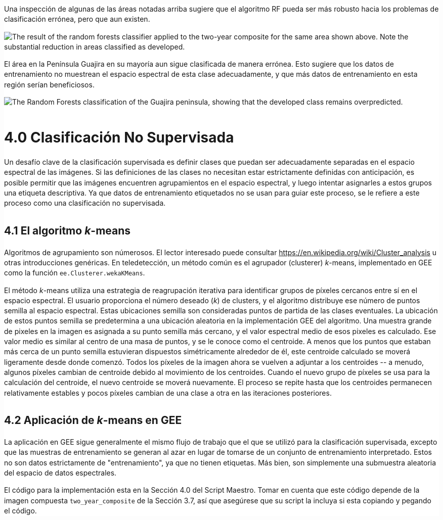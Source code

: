 Una inspección de algunas de las áreas notadas arriba sugiere que el algoritmo RF pueda ser más robusto hacia los problemas de clasificación errónea, pero que aun existen.

![The result of the random forests classifier applied to the two-year composite for the same area shown above.  Note the substantial reduction in areas classified as developed.](C:\Users\vanes\Downloads\figures\m1.3\randomforests_classifier.png)

El área en la Península Guajira en su mayoría aun sigue clasificada de manera errónea. Esto sugiere que los datos de entrenamiento no muestrean el espacio espectral de esta clase adecuadamente, y que más datos de entrenamiento en esta región serían beneficiosos. 

![The Random Forests classification of the Guajira peninsula, showing that the developed class remains overpredicted.](C:\Users\vanes\Downloads\figures\m1.3\guajira_rf.png)


# 4.0 Clasificación No Supervisada

Un desafío clave de la clasificación supervisada es definir clases que puedan ser adecuadamente separadas en el espacio espectral de las imágenes. Si las definiciones de las clases no necesitan estar estrictamente definidas con anticipación, es posible permitir que las imágenes encuentren agrupamientos en el espacio espectral, y luego intentar asignarles a estos grupos una etiqueta descriptiva. Ya que datos de entrenamiento etiquetados no se usan para guiar este proceso, se le refiere a este proceso como una clasificación no supervisada. 

## 4.1 El algoritmo *k*-means 

Algoritmos de agrupamiento son númerosos. El lector interesado puede consultar https://en.wikipedia.org/wiki/Cluster_analysis u otras introducciones genéricas. En teledetección, un método común es el agrupador (clusterer) *k*-means, implementado en GEE como la función `ee.Clusterer.wekaKMeans`.  

El método *k*-means utiliza una estrategia de reagrupación iterativa para identificar grupos de píxeles cercanos entre sí en el espacio espectral. El usuario proporciona el número deseado (*k*) de clusters, y el algoritmo distribuye ese número de puntos semilla al espacio espectral. Estas ubicaciones semilla son consideradas puntos de partida de las clases eventuales. La ubicación de estos puntos semilla se predetermina a una ubicación aleatoria en la implementación GEE del algoritmo. Una muestra grande de pixeles en la imagen es asignada a su punto semilla más cercano, y el valor espectral medio de esos pixeles es calculado. Ese valor medio es similar al centro de una masa de puntos, y se le conoce como el centroide. A menos que los puntos que estaban más cerca de un punto semilla estuvieran dispuestos simétricamente alrededor de él, este centroide calculado se moverá ligeramente desde donde comenzó. Todos los píxeles de la imagen ahora se vuelven a adjuntar a los centroides -- a menudo, algunos píxeles cambian de centroide debido al movimiento de los centroides. Cuando el nuevo grupo de píxeles se usa para la calculación del centroide, el nuevo centroide se moverá nuevamente. El proceso se repite hasta que los centroides permanecen relativamente estables y pocos píxeles cambian de una clase a otra en las iteraciones posteriores.

## 4.2 Aplicación de *k*-means en GEE

La aplicación en GEE sigue generalmente el mismo flujo de trabajo que el que se utilizó para la clasificación supervisada, excepto que las muestras de entrenamiento se generan al azar en lugar de tomarse de un conjunto de entrenamiento interpretado. Estos no son datos estrictamente de "entrenamiento", ya que no tienen etiquetas. Más bien, son simplemente una submuestra aleatoria del espacio de datos espectrales.

El código para la implementación esta en la Sección 4.0 del Script Maestro. Tomar en cuenta que este código depende de la imagen compuesta `two_year_composite` de la Sección 3.7, así que asegúrese que su script la incluya si esta copiando y pegando el código. 
